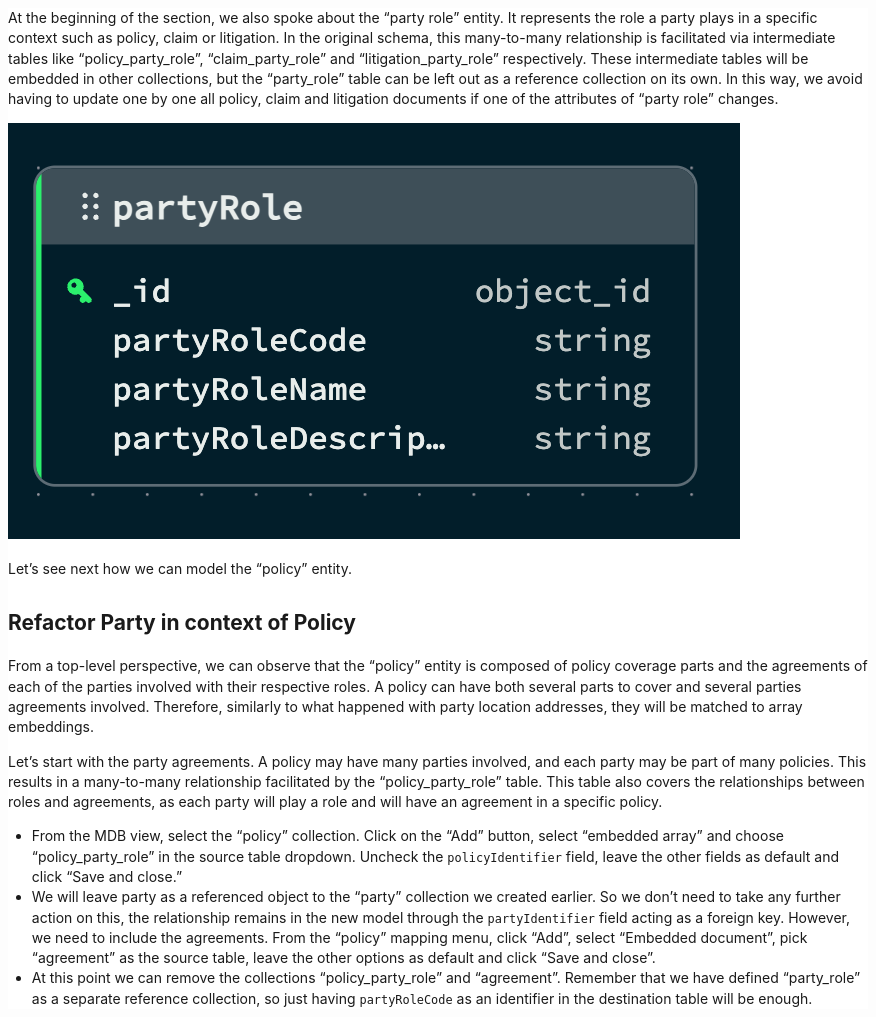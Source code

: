 At the beginning of the section, we also spoke about the “party role” entity. It represents the role a party plays in a specific context such as policy, claim or litigation. In the original schema, this many-to-many relationship is facilitated via intermediate tables like “policy_party_role”, “claim_party_role” and “litigation_party_role” respectively. These intermediate tables will be embedded in other collections, but the “party_role” table can be left out as a reference collection on its own.  In this way, we avoid having to update one by one all policy, claim and litigation documents if one of the attributes of “party role” changes.

![Document representation of the PartyRole entity](img/image5.png)

Let’s see next how we can model the “policy” entity.

## Refactor Party in context of Policy

From a top-level perspective, we can observe that the “policy” entity is composed of policy coverage parts and the agreements of each of the parties involved with their respective roles. A policy can have both several parts to cover and several parties agreements involved. Therefore, similarly to what happened with party location addresses, they will be matched to array embeddings. 

Let’s start with the party agreements. A policy may have many parties involved, and each party may be part of many policies. This results in a many-to-many relationship facilitated by the “policy_party_role” table. This table also covers the relationships between roles and agreements, as each party will play a role and will have an agreement in a specific policy. 
- From the MDB view, select the “policy” collection. Click on the “Add” button, select “embedded array” and choose “policy_party_role” in the source table dropdown. Uncheck the `policyIdentifier` field, leave the other fields as default and click “Save and close.”
- We will leave party as a referenced object to the “party” collection we created earlier. So we don’t need to take any further action on this, the relationship remains in the new model through the `partyIdentifier` field acting as a foreign key. However, we need to include the agreements. From the “policy” mapping  menu, click “Add”, select “Embedded document”, pick “agreement” as the source table, leave the other options as default and click “Save and close”. 
- At this point we can remove the collections “policy_party_role” and “agreement”. Remember that we have defined “party_role” as a separate reference collection, so just having `partyRoleCode` as an identifier in the destination table will be enough. 
